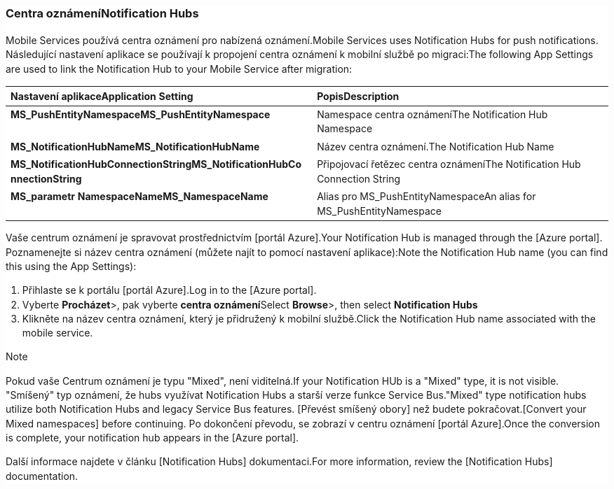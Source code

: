 ### <span data-ttu-id="ff5de-306"><a name="notification-hubs"></a>Centra oznámení</span><span class="sxs-lookup"><span data-stu-id="ff5de-306"><a name="notification-hubs"></a>Notification Hubs</span></span>
<span data-ttu-id="ff5de-307">Mobile Services používá centra oznámení pro nabízená oznámení.</span><span class="sxs-lookup"><span data-stu-id="ff5de-307">Mobile Services uses Notification Hubs for push notifications.</span></span>  <span data-ttu-id="ff5de-308">Následující nastavení aplikace se používají k propojení centra oznámení k mobilní službě po migraci:</span><span class="sxs-lookup"><span data-stu-id="ff5de-308">The following App Settings are used to link the Notification Hub to your Mobile Service after migration:</span></span>

| <span data-ttu-id="ff5de-309">Nastavení aplikace</span><span class="sxs-lookup"><span data-stu-id="ff5de-309">Application Setting</span></span> | <span data-ttu-id="ff5de-310">Popis</span><span class="sxs-lookup"><span data-stu-id="ff5de-310">Description</span></span> |
|:--- |:--- |
| <span data-ttu-id="ff5de-311">**MS\_PushEntityNamespace**</span><span class="sxs-lookup"><span data-stu-id="ff5de-311">**MS\_PushEntityNamespace**</span></span> |<span data-ttu-id="ff5de-312">Namespace centra oznámení</span><span class="sxs-lookup"><span data-stu-id="ff5de-312">The Notification Hub Namespace</span></span> |
| <span data-ttu-id="ff5de-313">**MS\_NotificationHubName**</span><span class="sxs-lookup"><span data-stu-id="ff5de-313">**MS\_NotificationHubName**</span></span> |<span data-ttu-id="ff5de-314">Název centra oznámení.</span><span class="sxs-lookup"><span data-stu-id="ff5de-314">The Notification Hub Name</span></span> |
| <span data-ttu-id="ff5de-315">**MS\_NotificationHubConnectionString**</span><span class="sxs-lookup"><span data-stu-id="ff5de-315">**MS\_NotificationHubConnectionString**</span></span> |<span data-ttu-id="ff5de-316">Připojovací řetězec centra oznámení</span><span class="sxs-lookup"><span data-stu-id="ff5de-316">The Notification Hub Connection String</span></span> |
| <span data-ttu-id="ff5de-317">**MS\_parametr NamespaceName**</span><span class="sxs-lookup"><span data-stu-id="ff5de-317">**MS\_NamespaceName**</span></span> |<span data-ttu-id="ff5de-318">Alias pro MS_PushEntityNamespace</span><span class="sxs-lookup"><span data-stu-id="ff5de-318">An alias for MS_PushEntityNamespace</span></span> |

<span data-ttu-id="ff5de-319">Vaše centrum oznámení je spravovat prostřednictvím [portál Azure].</span><span class="sxs-lookup"><span data-stu-id="ff5de-319">Your Notification Hub is managed through the [Azure portal].</span></span>  <span data-ttu-id="ff5de-320">Poznamenejte si název centra oznámení (můžete najít to pomocí nastavení aplikace):</span><span class="sxs-lookup"><span data-stu-id="ff5de-320">Note the Notification Hub name (you can find this using the App Settings):</span></span>

1. <span data-ttu-id="ff5de-321">Přihlaste se k portálu [portál Azure].</span><span class="sxs-lookup"><span data-stu-id="ff5de-321">Log in to the [Azure portal].</span></span>
2. <span data-ttu-id="ff5de-322">Vyberte **Procházet**>, pak vyberte **centra oznámení**</span><span class="sxs-lookup"><span data-stu-id="ff5de-322">Select **Browse**>, then select **Notification Hubs**</span></span>
3. <span data-ttu-id="ff5de-323">Klikněte na název centra oznámení, který je přidružený k mobilní službě.</span><span class="sxs-lookup"><span data-stu-id="ff5de-323">Click the Notification Hub name associated with the mobile service.</span></span>

> [!NOTE]
> <span data-ttu-id="ff5de-324">Pokud vaše Centrum oznámení je typu "Mixed", není viditelná.</span><span class="sxs-lookup"><span data-stu-id="ff5de-324">If your Notification HUb is a "Mixed" type, it is not visible.</span></span>  <span data-ttu-id="ff5de-325">"Smíšený" typ oznámení, že hubs využívat Notification Hubs a starší verze funkce Service Bus.</span><span class="sxs-lookup"><span data-stu-id="ff5de-325">"Mixed" type notification hubs utilize both Notification Hubs and legacy Service Bus features.</span></span>  <span data-ttu-id="ff5de-326">[Převést smíšený obory] než budete pokračovat.</span><span class="sxs-lookup"><span data-stu-id="ff5de-326">[Convert your Mixed namespaces] before continuing.</span></span>  <span data-ttu-id="ff5de-327">Po dokončení převodu, se zobrazí v centru oznámení [portál Azure].</span><span class="sxs-lookup"><span data-stu-id="ff5de-327">Once the conversion is complete, your notification hub appears in the [Azure portal].</span></span>
>
>

<span data-ttu-id="ff5de-328">Další informace najdete v článku [Notification Hubs] dokumentaci.</span><span class="sxs-lookup"><span data-stu-id="ff5de-328">For more information, review the [Notification Hubs] documentation.</span></span>


[0]: ./media/app-service-mobile-migrating-from-mobile-services/migrate-to-app-service-button.PNG
[1]: ./media/app-service-mobile-migrating-from-mobile-services/migration-activity-monitor.png
[2]: ./media/app-service-mobile-migrating-from-mobile-services/triggering-job-with-postman.png
[Azure Region]: https://azure.microsoft.com/en-us/regions/
[curl]: http://curl.haxx.se/
[Fiddler]: http://www.telerik.com/fiddler
[Postman]: http://www.getpostman.com/